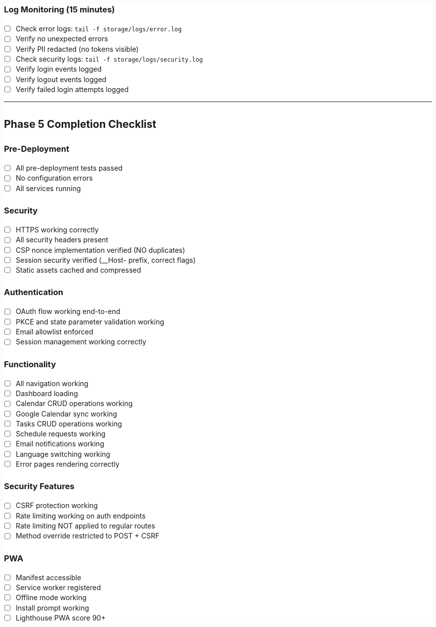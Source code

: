 ### Log Monitoring (15 minutes)
- [ ] Check error logs: `tail -f storage/logs/error.log`
- [ ] Verify no unexpected errors
- [ ] Verify PII redacted (no tokens visible)
- [ ] Check security logs: `tail -f storage/logs/security.log`
- [ ] Verify login events logged
- [ ] Verify logout events logged
- [ ] Verify failed login attempts logged

---

## Phase 5 Completion Checklist

### Pre-Deployment
- [ ] All pre-deployment tests passed
- [ ] No configuration errors
- [ ] All services running

### Security
- [ ] HTTPS working correctly
- [ ] All security headers present
- [ ] CSP nonce implementation verified (NO duplicates)
- [ ] Session security verified (__Host- prefix, correct flags)
- [ ] Static assets cached and compressed

### Authentication
- [ ] OAuth flow working end-to-end
- [ ] PKCE and state parameter validation working
- [ ] Email allowlist enforced
- [ ] Session management working correctly

### Functionality
- [ ] All navigation working
- [ ] Dashboard loading
- [ ] Calendar CRUD operations working
- [ ] Google Calendar sync working
- [ ] Tasks CRUD operations working
- [ ] Schedule requests working
- [ ] Email notifications working
- [ ] Language switching working
- [ ] Error pages rendering correctly

### Security Features
- [ ] CSRF protection working
- [ ] Rate limiting working on auth endpoints
- [ ] Rate limiting NOT applied to regular routes
- [ ] Method override restricted to POST + CSRF

### PWA
- [ ] Manifest accessible
- [ ] Service worker registered
- [ ] Offline mode working
- [ ] Install prompt working
- [ ] Lighthouse PWA score 90+
